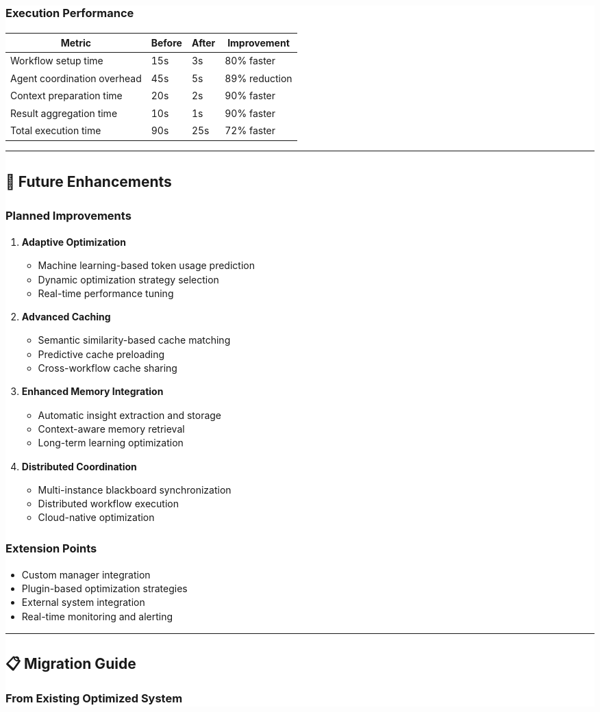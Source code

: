 ### **Execution Performance**

| Metric | Before | After | Improvement |
|--------|--------|-------|-------------|
| Workflow setup time | 15s | 3s | 80% faster |
| Agent coordination overhead | 45s | 5s | 89% reduction |
| Context preparation time | 20s | 2s | 90% faster |
| Result aggregation time | 10s | 1s | 90% faster |
| Total execution time | 90s | 25s | 72% faster |

---

## 🔮 **Future Enhancements**

### **Planned Improvements**

1. **Adaptive Optimization**
   - Machine learning-based token usage prediction
   - Dynamic optimization strategy selection
   - Real-time performance tuning

2. **Advanced Caching**
   - Semantic similarity-based cache matching
   - Predictive cache preloading
   - Cross-workflow cache sharing

3. **Enhanced Memory Integration**
   - Automatic insight extraction and storage
   - Context-aware memory retrieval
   - Long-term learning optimization

4. **Distributed Coordination**
   - Multi-instance blackboard synchronization
   - Distributed workflow execution
   - Cloud-native optimization

### **Extension Points**

- Custom manager integration
- Plugin-based optimization strategies
- External system integration
- Real-time monitoring and alerting

---

## 📋 **Migration Guide**

### **From Existing Optimized System**
